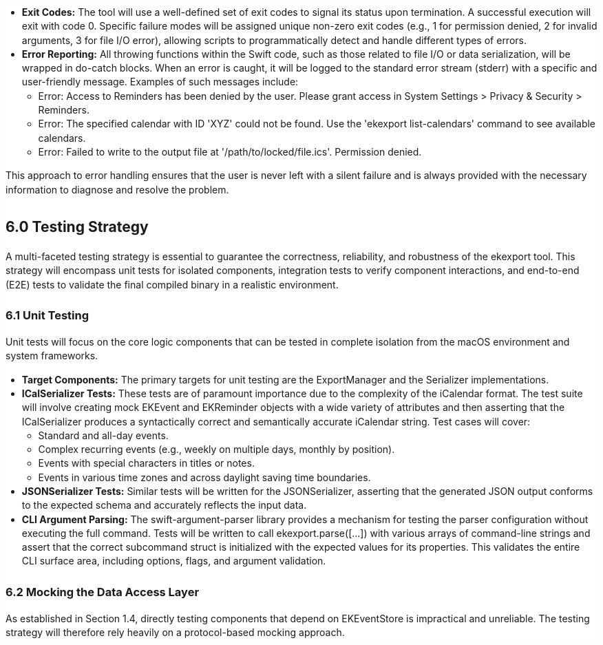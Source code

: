 * **Exit Codes:** The tool will use a well-defined set of exit codes to signal its status upon termination. A successful execution will exit with code 0\. Specific failure modes will be assigned unique non-zero exit codes (e.g., 1 for permission denied, 2 for invalid arguments, 3 for file I/O error), allowing scripts to programmatically detect and handle different types of errors.
* **Error Reporting:** All throwing functions within the Swift code, such as those related to file I/O or data serialization, will be wrapped in do-catch blocks. When an error is caught, it will be logged to the standard error stream (stderr) with a specific and user-friendly message. Examples of such messages include:
  * Error: Access to Reminders has been denied by the user. Please grant access in System Settings \> Privacy & Security \> Reminders.
  * Error: The specified calendar with ID 'XYZ' could not be found. Use the 'ekexport list-calendars' command to see available calendars.
  * Error: Failed to write to the output file at '/path/to/locked/file.ics'. Permission denied.

This approach to error handling ensures that the user is never left with a silent failure and is always provided with the necessary information to diagnose and resolve the problem.

## **6.0 Testing Strategy**

A multi-faceted testing strategy is essential to guarantee the correctness, reliability, and robustness of the ekexport tool. This strategy will encompass unit tests for isolated components, integration tests to verify component interactions, and end-to-end (E2E) tests to validate the final compiled binary in a realistic environment.

### **6.1 Unit Testing**

Unit tests will focus on the core logic components that can be tested in complete isolation from the macOS environment and system frameworks.

* **Target Components:** The primary targets for unit testing are the ExportManager and the Serializer implementations.
* **ICalSerializer Tests:** These tests are of paramount importance due to the complexity of the iCalendar format. The test suite will involve creating mock EKEvent and EKReminder objects with a wide variety of attributes and then asserting that the ICalSerializer produces a syntactically correct and semantically accurate iCalendar string. Test cases will cover:
  * Standard and all-day events.
  * Complex recurring events (e.g., weekly on multiple days, monthly by position).
  * Events with special characters in titles or notes.
  * Events in various time zones and across daylight saving time boundaries.
* **JSONSerializer Tests:** Similar tests will be written for the JSONSerializer, asserting that the generated JSON output conforms to the expected schema and accurately reflects the input data.
* **CLI Argument Parsing:** The swift-argument-parser library provides a mechanism for testing the parser configuration without executing the full command. Tests will be written to call ekexport.parse(\[...\]) with various arrays of command-line strings and assert that the correct subcommand struct is initialized with the expected values for its properties. This validates the entire CLI surface area, including options, flags, and argument validation.

### **6.2 Mocking the Data Access Layer**

As established in Section 1.4, directly testing components that depend on EKEventStore is impractical and unreliable. The testing strategy will therefore rely heavily on a protocol-based mocking approach.
